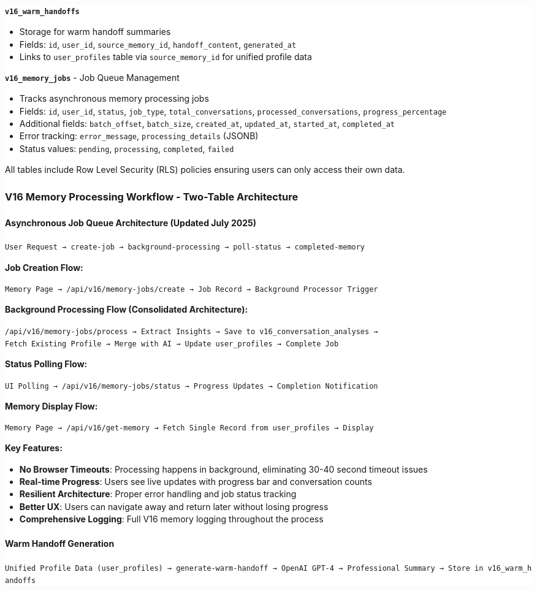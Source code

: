 **`v16_warm_handoffs`**
- Storage for warm handoff summaries
- Fields: `id`, `user_id`, `source_memory_id`, `handoff_content`, `generated_at`
- Links to `user_profiles` table via `source_memory_id` for unified profile data

**`v16_memory_jobs`** - Job Queue Management
- Tracks asynchronous memory processing jobs
- Fields: `id`, `user_id`, `status`, `job_type`, `total_conversations`, `processed_conversations`, `progress_percentage`
- Additional fields: `batch_offset`, `batch_size`, `created_at`, `updated_at`, `started_at`, `completed_at`
- Error tracking: `error_message`, `processing_details` (JSONB)
- Status values: `pending`, `processing`, `completed`, `failed`

All tables include Row Level Security (RLS) policies ensuring users can only access their own data.

### V16 Memory Processing Workflow - Two-Table Architecture

#### Asynchronous Job Queue Architecture (Updated July 2025)
```
User Request → create-job → background-processing → poll-status → completed-memory
```

**Job Creation Flow:**
```
Memory Page → /api/v16/memory-jobs/create → Job Record → Background Processor Trigger
```

**Background Processing Flow (Consolidated Architecture):**
```
/api/v16/memory-jobs/process → Extract Insights → Save to v16_conversation_analyses → 
Fetch Existing Profile → Merge with AI → Update user_profiles → Complete Job
```

**Status Polling Flow:**
```
UI Polling → /api/v16/memory-jobs/status → Progress Updates → Completion Notification
```

**Memory Display Flow:**
```
Memory Page → /api/v16/get-memory → Fetch Single Record from user_profiles → Display
```

**Key Features:**
- **No Browser Timeouts**: Processing happens in background, eliminating 30-40 second timeout issues
- **Real-time Progress**: Users see live updates with progress bar and conversation counts
- **Resilient Architecture**: Proper error handling and job status tracking
- **Better UX**: Users can navigate away and return later without losing progress
- **Comprehensive Logging**: Full V16 memory logging throughout the process

#### Warm Handoff Generation

```
Unified Profile Data (user_profiles) → generate-warm-handoff → OpenAI GPT-4 → Professional Summary → Store in v16_warm_handoffs
```
